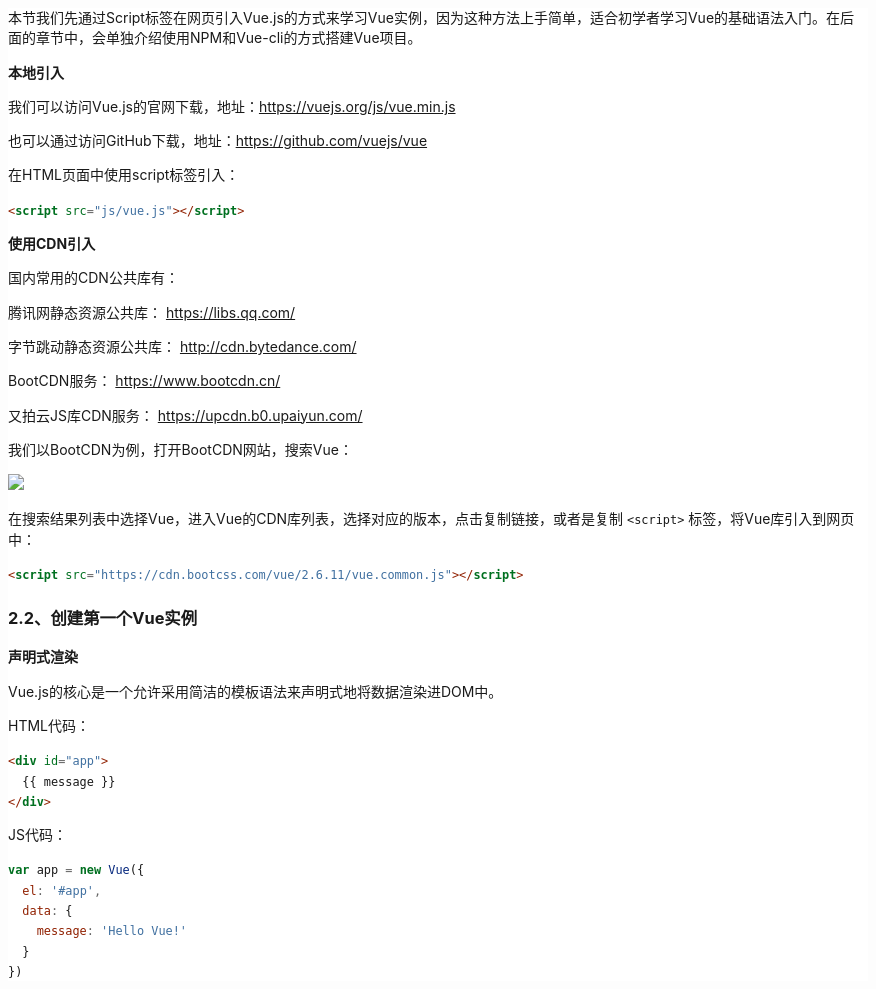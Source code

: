 本节我们先通过Script标签在网页引入Vue.js的方式来学习Vue实例，因为这种方法上手简单，适合初学者学习Vue的基础语法入门。在后面的章节中，会单独介绍使用NPM和Vue-cli的方式搭建Vue项目。

**本地引入**

我们可以访问Vue.js的官网下载，地址：https://vuejs.org/js/vue.min.js

也可以通过访问GitHub下载，地址：https://github.com/vuejs/vue

在HTML页面中使用script标签引入：

```html
<script src="js/vue.js"></script>
```

**使用CDN引入**

国内常用的CDN公共库有：

腾讯网静态资源公共库： https://libs.qq.com/ 

字节跳动静态资源公共库： http://cdn.bytedance.com/ 

BootCDN服务： https://www.bootcdn.cn/ 

又拍云JS库CDN服务： https://upcdn.b0.upaiyun.com/ 

我们以BootCDN为例，打开BootCDN网站，搜索Vue：

![](./img/1-2.2-01.png)

在搜索结果列表中选择Vue，进入Vue的CDN库列表，选择对应的版本，点击复制链接，或者是复制 `<script>` 标签，将Vue库引入到网页中：

```html
<script src="https://cdn.bootcss.com/vue/2.6.11/vue.common.js"></script>
```



### 2.2、创建第一个Vue实例

**声明式渲染**

Vue.js的核心是一个允许采用简洁的模板语法来声明式地将数据渲染进DOM中。

HTML代码：

```html
<div id="app">
  {{ message }}
</div>
```

JS代码：

```javascript
var app = new Vue({
  el: '#app',
  data: {
    message: 'Hello Vue!'
  }
})
```
